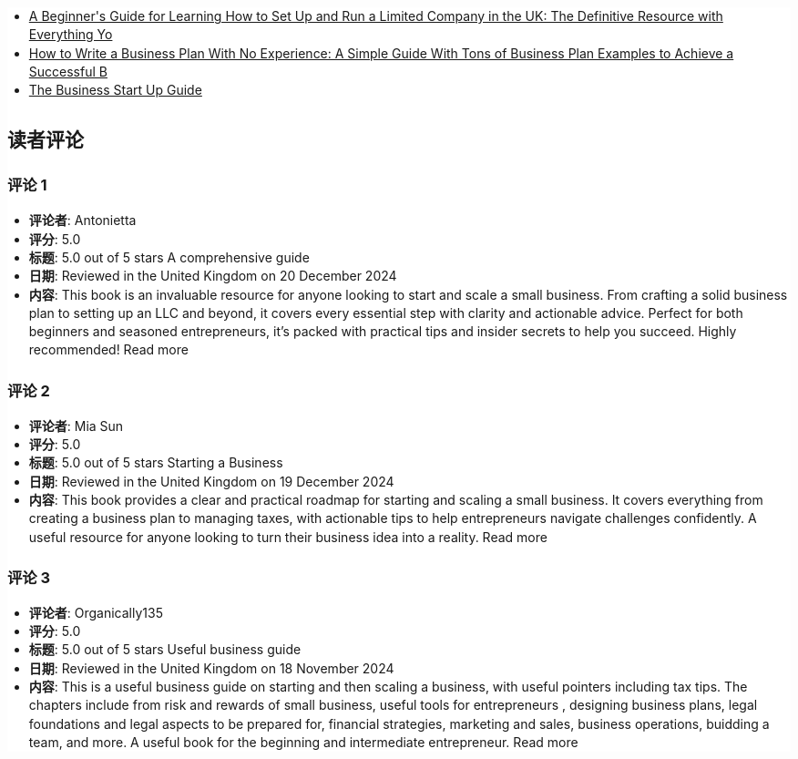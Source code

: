 - [A Beginner's Guide for Learning How to Set Up and Run a Limited Company in the UK: The Definitive Resource with Everything Yo](https://www.amazon.com/Beginners-Guide-Learning-Limited-Company/dp/B0DGCLDNKS/ref=pd_vtp_d_sccl_2_3/262-7551295-4696626?pd_rd_w=STMkW&content-id=amzn1.sym.e1b012f9-a2d8-4786-8113-bd0f31ac121d&pf_rd_p=e1b012f9-a2d8-4786-8113-bd0f31ac121d&pf_rd_r=9FS1QW98QHXDM7T5SVSP&pd_rd_wg=KaEGH&pd_rd_r=1d8e3707-ec2e-455f-b4c5-558528e4d243&pd_rd_i=B0DGCLDNKS&psc=1)
- [How to Write a Business Plan With No Experience: A Simple Guide With Tons of Business Plan Examples to Achieve a Successful B](https://www.amazon.com/Write-Business-Plan-Experience-Profitability/dp/B0BTRRBRPB/ref=pd_vtp_d_sccl_2_4/262-7551295-4696626?pd_rd_w=STMkW&content-id=amzn1.sym.e1b012f9-a2d8-4786-8113-bd0f31ac121d&pf_rd_p=e1b012f9-a2d8-4786-8113-bd0f31ac121d&pf_rd_r=9FS1QW98QHXDM7T5SVSP&pd_rd_wg=KaEGH&pd_rd_r=1d8e3707-ec2e-455f-b4c5-558528e4d243&pd_rd_i=B0BTRRBRPB&psc=1)
- [The Business Start Up Guide](https://www.amazon.com/Business-Start-Up-Guide/dp/1916356621/ref=pd_vtp_d_sccl_2_5/262-7551295-4696626?pd_rd_w=STMkW&content-id=amzn1.sym.e1b012f9-a2d8-4786-8113-bd0f31ac121d&pf_rd_p=e1b012f9-a2d8-4786-8113-bd0f31ac121d&pf_rd_r=9FS1QW98QHXDM7T5SVSP&pd_rd_wg=KaEGH&pd_rd_r=1d8e3707-ec2e-455f-b4c5-558528e4d243&pd_rd_i=1916356621&psc=1)

## 读者评论

### 评论 1

- **评论者**: Antonietta
- **评分**: 5.0
- **标题**: 5.0 out of 5 stars
A comprehensive guide
- **日期**: Reviewed in the United Kingdom on 20 December 2024
- **内容**: This book is an invaluable resource for anyone looking to start and scale a small business. From crafting a solid business plan to setting up an LLC and beyond, it covers every essential step with clarity and actionable advice. Perfect for both beginners and seasoned entrepreneurs, it’s packed with practical tips and insider secrets to help you succeed. Highly recommended!
Read more

### 评论 2

- **评论者**: Mia Sun
- **评分**: 5.0
- **标题**: 5.0 out of 5 stars
Starting a Business
- **日期**: Reviewed in the United Kingdom on 19 December 2024
- **内容**: This book provides a clear and practical roadmap for starting and scaling a small business. It covers everything from creating a business plan to managing taxes, with actionable tips to help entrepreneurs navigate challenges confidently. A useful resource for anyone looking to turn their business idea into a reality.
Read more

### 评论 3

- **评论者**: Organically135
- **评分**: 5.0
- **标题**: 5.0 out of 5 stars
Useful business guide
- **日期**: Reviewed in the United Kingdom on 18 November 2024
- **内容**: This is a useful business guide on starting and then scaling a business, with useful pointers including tax tips.  The chapters include from risk and rewards of small business, useful tools for entrepreneurs , designing business plans, legal foundations and legal aspects to be prepared for, financial strategies, marketing and sales, business operations, buidding a team, and more. A useful book for the beginning and intermediate entrepreneur.
Read more
